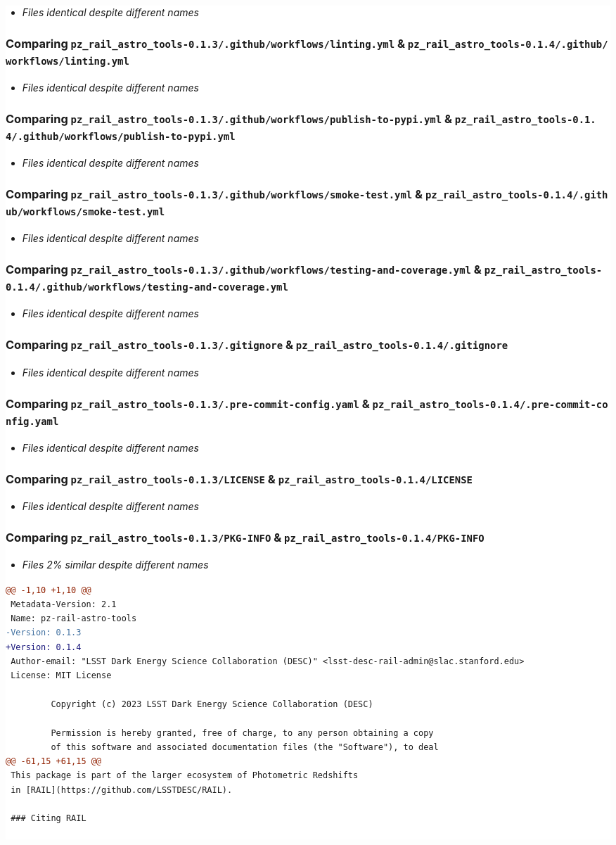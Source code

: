  * *Files identical despite different names*

### Comparing `pz_rail_astro_tools-0.1.3/.github/workflows/linting.yml` & `pz_rail_astro_tools-0.1.4/.github/workflows/linting.yml`

 * *Files identical despite different names*

### Comparing `pz_rail_astro_tools-0.1.3/.github/workflows/publish-to-pypi.yml` & `pz_rail_astro_tools-0.1.4/.github/workflows/publish-to-pypi.yml`

 * *Files identical despite different names*

### Comparing `pz_rail_astro_tools-0.1.3/.github/workflows/smoke-test.yml` & `pz_rail_astro_tools-0.1.4/.github/workflows/smoke-test.yml`

 * *Files identical despite different names*

### Comparing `pz_rail_astro_tools-0.1.3/.github/workflows/testing-and-coverage.yml` & `pz_rail_astro_tools-0.1.4/.github/workflows/testing-and-coverage.yml`

 * *Files identical despite different names*

### Comparing `pz_rail_astro_tools-0.1.3/.gitignore` & `pz_rail_astro_tools-0.1.4/.gitignore`

 * *Files identical despite different names*

### Comparing `pz_rail_astro_tools-0.1.3/.pre-commit-config.yaml` & `pz_rail_astro_tools-0.1.4/.pre-commit-config.yaml`

 * *Files identical despite different names*

### Comparing `pz_rail_astro_tools-0.1.3/LICENSE` & `pz_rail_astro_tools-0.1.4/LICENSE`

 * *Files identical despite different names*

### Comparing `pz_rail_astro_tools-0.1.3/PKG-INFO` & `pz_rail_astro_tools-0.1.4/PKG-INFO`

 * *Files 2% similar despite different names*

```diff
@@ -1,10 +1,10 @@
 Metadata-Version: 2.1
 Name: pz-rail-astro-tools
-Version: 0.1.3
+Version: 0.1.4
 Author-email: "LSST Dark Energy Science Collaboration (DESC)" <lsst-desc-rail-admin@slac.stanford.edu>
 License: MIT License
         
         Copyright (c) 2023 LSST Dark Energy Science Collaboration (DESC)
         
         Permission is hereby granted, free of charge, to any person obtaining a copy
         of this software and associated documentation files (the "Software"), to deal
@@ -61,15 +61,15 @@
 This package is part of the larger ecosystem of Photometric Redshifts
 in [RAIL](https://github.com/LSSTDESC/RAIL).
 
 ### Citing RAIL
 
```